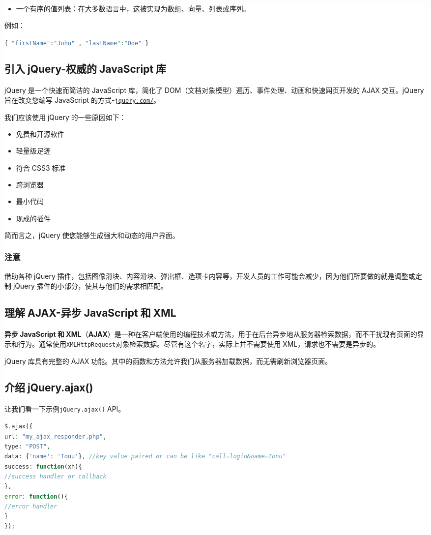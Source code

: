 +   一个有序的值列表：在大多数语言中，这被实现为数组、向量、列表或序列。

例如：

```php
{ "firstName":"John" , "lastName":"Doe" }

```

## 引入 jQuery-权威的 JavaScript 库

jQuery 是一个快速而简洁的 JavaScript 库，简化了 DOM（文档对象模型）遍历、事件处理、动画和快速网页开发的 AJAX 交互。jQuery 旨在改变您编写 JavaScript 的方式-[`jquery.com/`](http://jquery.com/)。

我们应该使用 jQuery 的一些原因如下：

+   免费和开源软件

+   轻量级足迹

+   符合 CSS3 标准

+   跨浏览器

+   最小代码

+   现成的插件

简而言之，jQuery 使您能够生成强大和动态的用户界面。

### 注意

借助各种 jQuery 插件，包括图像滑块、内容滑块、弹出框、选项卡内容等，开发人员的工作可能会减少，因为他们所要做的就是调整或定制 jQuery 插件的小部分，使其与他们的需求相匹配。

## 理解 AJAX-异步 JavaScript 和 XML

**异步 JavaScript 和 XML**（**AJAX**）是一种在客户端使用的编程技术或方法，用于在后台异步地从服务器检索数据，而不干扰现有页面的显示和行为。通常使用`XMLHttpRequest`对象检索数据。尽管有这个名字，实际上并不需要使用 XML，请求也不需要是异步的。

jQuery 库具有完整的 AJAX 功能。其中的函数和方法允许我们从服务器加载数据，而无需刷新浏览器页面。

## 介绍 jQuery.ajax()

让我们看一下示例`jQuery.ajax()` API。

```php
$.ajax({
url: "my_ajax_responder.php",
type: "POST",
data: {'name': 'Tonu'}, //key value paired or can be like "call=login&name=Tonu"
success: function(xh){
//success handler or callback
},
error: function(){
//error handler
}
});

```
